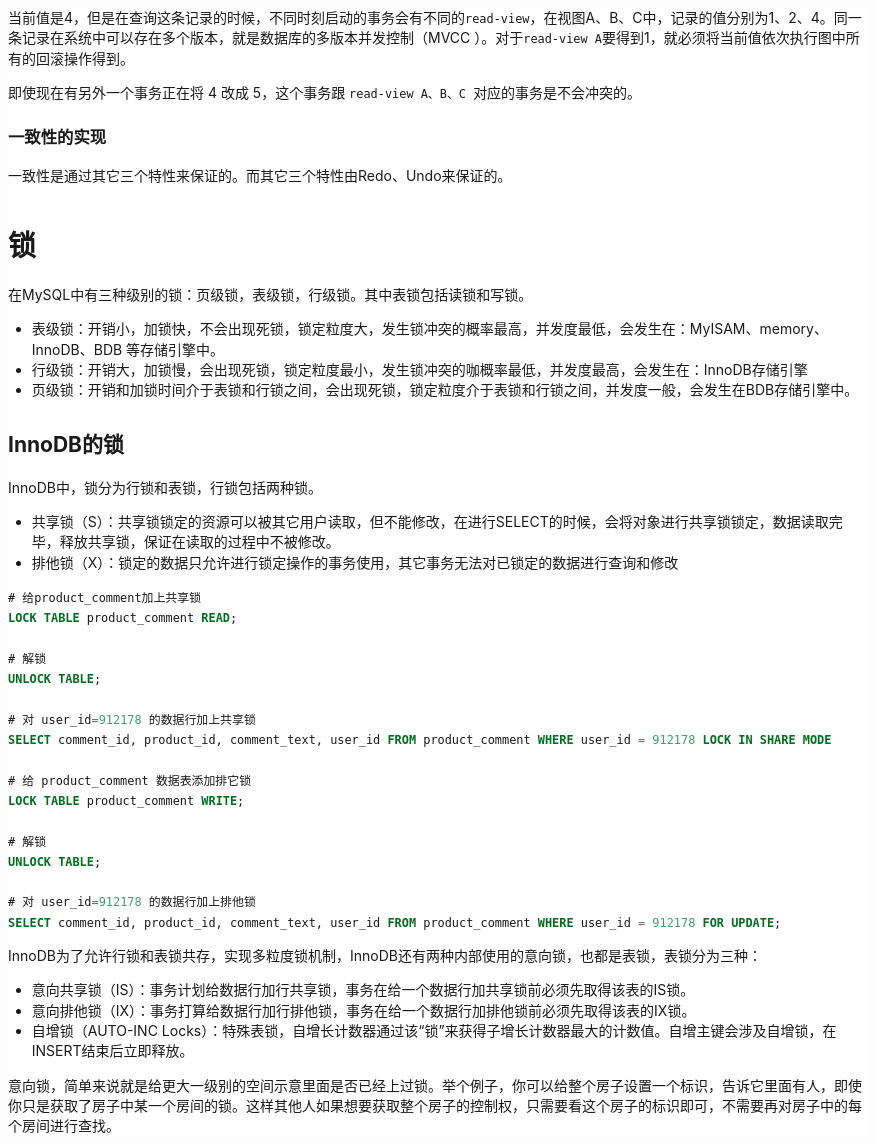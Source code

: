 
当前值是4，但是在查询这条记录的时候，不同时刻启动的事务会有不同的`read-view`，在视图A、B、C中，记录的值分别为1、2、4。同一条记录在系统中可以存在多个版本，就是数据库的多版本并发控制（MVCC ）。对于`read-view A`要得到1，就必须将当前值依次执行图中所有的回滚操作得到。

即使现在有另外一个事务正在将 4 改成 5，这个事务跟 `read-view A、B、C `对应的事务是不会冲突的。

### 一致性的实现

一致性是通过其它三个特性来保证的。而其它三个特性由Redo、Undo来保证的。


# 锁

在MySQL中有三种级别的锁：页级锁，表级锁，行级锁。其中表锁包括读锁和写锁。
- 表级锁：开销小，加锁快，不会出现死锁，锁定粒度大，发生锁冲突的概率最高，并发度最低，会发生在：MyISAM、memory、InnoDB、BDB 等存储引擎中。
- 行级锁：开销大，加锁慢，会出现死锁，锁定粒度最小，发生锁冲突的咖概率最低，并发度最高，会发生在：InnoDB存储引擎
- 页级锁：开销和加锁时间介于表锁和行锁之间，会出现死锁，锁定粒度介于表锁和行锁之间，并发度一般，会发生在BDB存储引擎中。


## InnoDB的锁


InnoDB中，锁分为行锁和表锁，行锁包括两种锁。
- 共享锁（S）：共享锁锁定的资源可以被其它用户读取，但不能修改，在进行SELECT的时候，会将对象进行共享锁锁定，数据读取完毕，释放共享锁，保证在读取的过程中不被修改。
- 排他锁（X）：锁定的数据只允许进行锁定操作的事务使用，其它事务无法对已锁定的数据进行查询和修改

```SQL
# 给product_comment加上共享锁
LOCK TABLE product_comment READ;

# 解锁
UNLOCK TABLE;

# 对 user_id=912178 的数据行加上共享锁
SELECT comment_id, product_id, comment_text, user_id FROM product_comment WHERE user_id = 912178 LOCK IN SHARE MODE

# 给 product_comment 数据表添加排它锁
LOCK TABLE product_comment WRITE;

# 解锁
UNLOCK TABLE;

# 对 user_id=912178 的数据行加上排他锁
SELECT comment_id, product_id, comment_text, user_id FROM product_comment WHERE user_id = 912178 FOR UPDATE;
```


InnoDB为了允许行锁和表锁共存，实现多粒度锁机制，InnoDB还有两种内部使用的意向锁，也都是表锁，表锁分为三种：
- 意向共享锁（IS）：事务计划给数据行加行共享锁，事务在给一个数据行加共享锁前必须先取得该表的IS锁。
- 意向排他锁（IX）：事务打算给数据行加行排他锁，事务在给一个数据行加排他锁前必须先取得该表的IX锁。
- 自增锁（AUTO-INC Locks）：特殊表锁，自增长计数器通过该“锁”来获得子增长计数器最大的计数值。自增主键会涉及自增锁，在INSERT结束后立即释放。

意向锁，简单来说就是给更大一级别的空间示意里面是否已经上过锁。举个例子，你可以给整个房子设置一个标识，告诉它里面有人，即使你只是获取了房子中某一个房间的锁。这样其他人如果想要获取整个房子的控制权，只需要看这个房子的标识即可，不需要再对房子中的每个房间进行查找。
